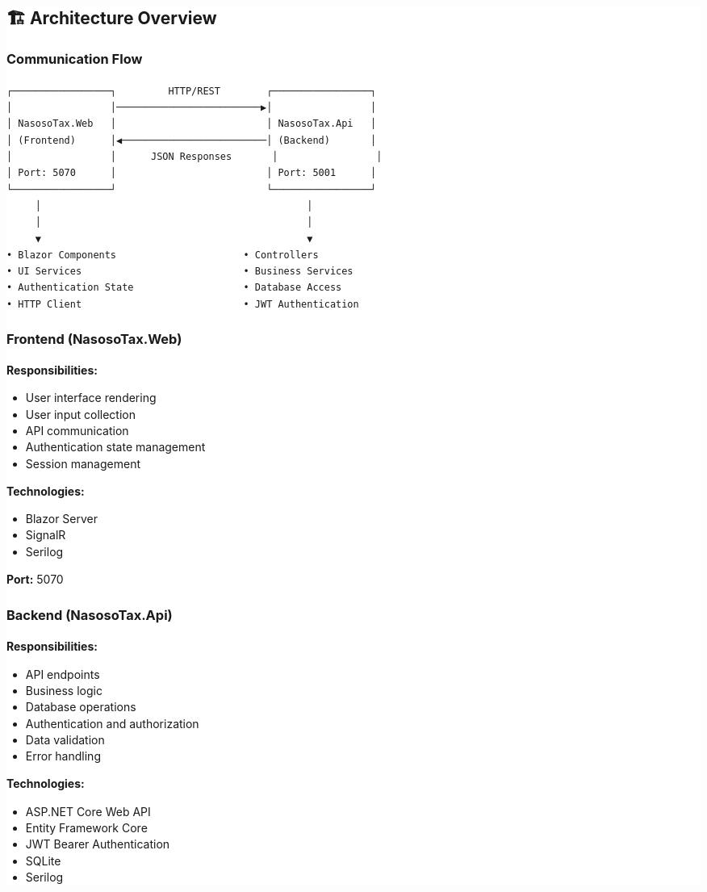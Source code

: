 
## 🏗️ Architecture Overview

### Communication Flow
```
┌─────────────────┐         HTTP/REST        ┌─────────────────┐
│                 │─────────────────────────▶│                 │
│ NasosoTax.Web   │                          │ NasosoTax.Api   │
│ (Frontend)      │◀─────────────────────────│ (Backend)       │
│                 │      JSON Responses       │                 │
│ Port: 5070      │                          │ Port: 5001      │
└─────────────────┘                          └─────────────────┘
     │                                              │
     │                                              │
     ▼                                              ▼
• Blazor Components                      • Controllers
• UI Services                            • Business Services
• Authentication State                   • Database Access
• HTTP Client                            • JWT Authentication
```

### Frontend (NasosoTax.Web)
**Responsibilities:**
- User interface rendering
- User input collection
- API communication
- Authentication state management
- Session management

**Technologies:**
- Blazor Server
- SignalR
- Serilog

**Port:** 5070

### Backend (NasosoTax.Api)
**Responsibilities:**
- API endpoints
- Business logic
- Database operations
- Authentication and authorization
- Data validation
- Error handling

**Technologies:**
- ASP.NET Core Web API
- Entity Framework Core
- JWT Bearer Authentication
- SQLite
- Serilog
